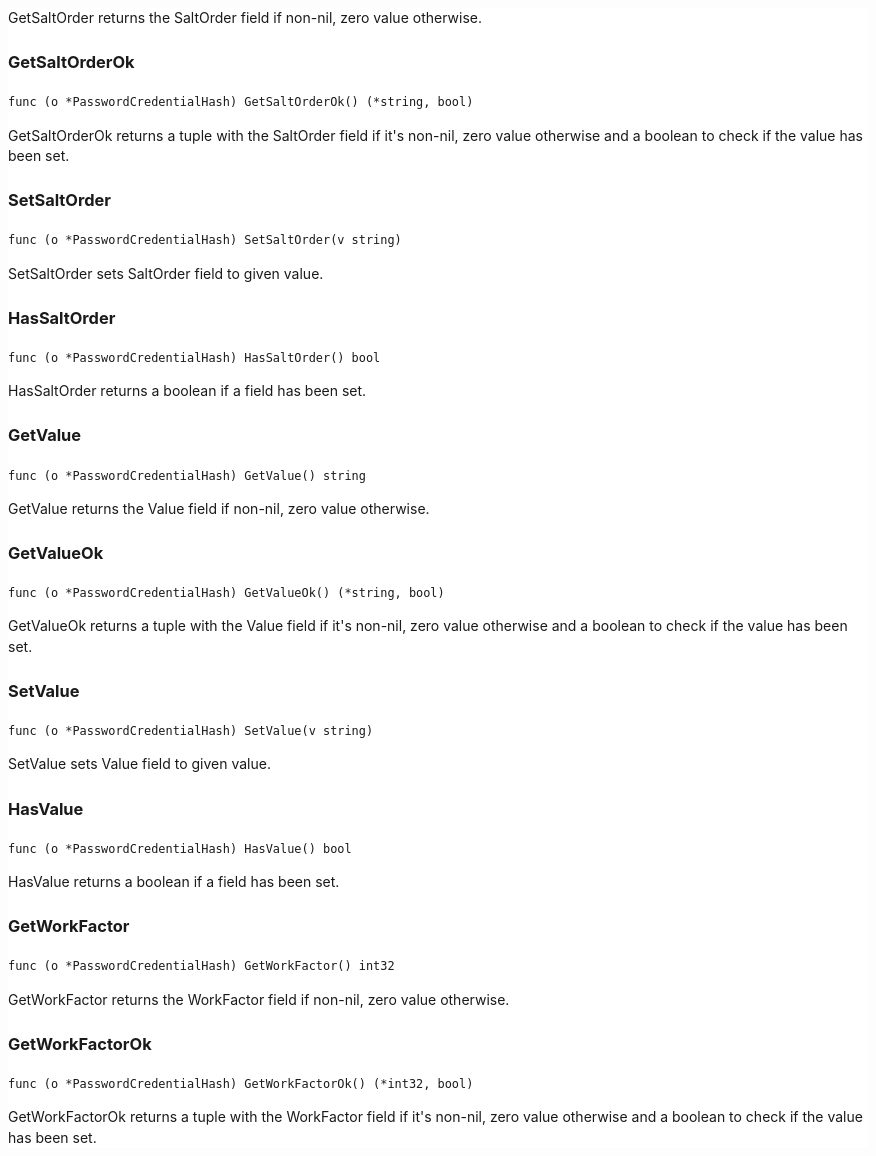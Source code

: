 GetSaltOrder returns the SaltOrder field if non-nil, zero value otherwise.

### GetSaltOrderOk

`func (o *PasswordCredentialHash) GetSaltOrderOk() (*string, bool)`

GetSaltOrderOk returns a tuple with the SaltOrder field if it's non-nil, zero value otherwise
and a boolean to check if the value has been set.

### SetSaltOrder

`func (o *PasswordCredentialHash) SetSaltOrder(v string)`

SetSaltOrder sets SaltOrder field to given value.

### HasSaltOrder

`func (o *PasswordCredentialHash) HasSaltOrder() bool`

HasSaltOrder returns a boolean if a field has been set.

### GetValue

`func (o *PasswordCredentialHash) GetValue() string`

GetValue returns the Value field if non-nil, zero value otherwise.

### GetValueOk

`func (o *PasswordCredentialHash) GetValueOk() (*string, bool)`

GetValueOk returns a tuple with the Value field if it's non-nil, zero value otherwise
and a boolean to check if the value has been set.

### SetValue

`func (o *PasswordCredentialHash) SetValue(v string)`

SetValue sets Value field to given value.

### HasValue

`func (o *PasswordCredentialHash) HasValue() bool`

HasValue returns a boolean if a field has been set.

### GetWorkFactor

`func (o *PasswordCredentialHash) GetWorkFactor() int32`

GetWorkFactor returns the WorkFactor field if non-nil, zero value otherwise.

### GetWorkFactorOk

`func (o *PasswordCredentialHash) GetWorkFactorOk() (*int32, bool)`

GetWorkFactorOk returns a tuple with the WorkFactor field if it's non-nil, zero value otherwise
and a boolean to check if the value has been set.
